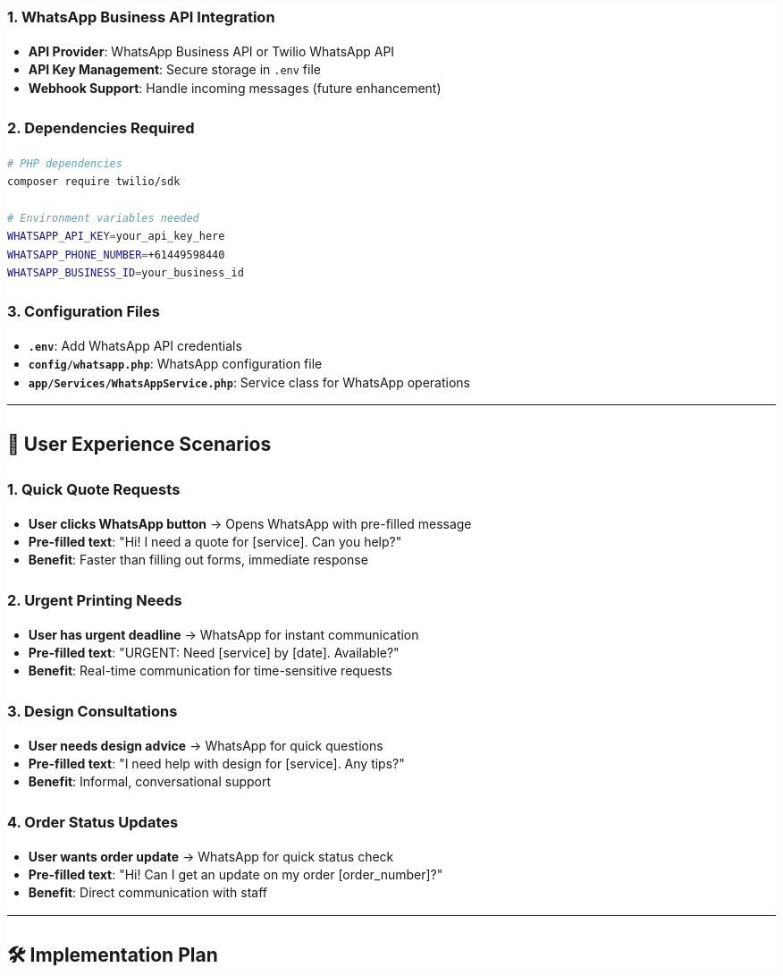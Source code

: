 ### **1. WhatsApp Business API Integration**
- **API Provider**: WhatsApp Business API or Twilio WhatsApp API
- **API Key Management**: Secure storage in `.env` file
- **Webhook Support**: Handle incoming messages (future enhancement)

### **2. Dependencies Required**
```bash
# PHP dependencies
composer require twilio/sdk

# Environment variables needed
WHATSAPP_API_KEY=your_api_key_here
WHATSAPP_PHONE_NUMBER=+61449598440
WHATSAPP_BUSINESS_ID=your_business_id
```

### **3. Configuration Files**
- **`.env`**: Add WhatsApp API credentials
- **`config/whatsapp.php`**: WhatsApp configuration file
- **`app/Services/WhatsAppService.php`**: Service class for WhatsApp operations

---

## 📱 **User Experience Scenarios**

### **1. Quick Quote Requests**
- **User clicks WhatsApp button** → Opens WhatsApp with pre-filled message
- **Pre-filled text**: "Hi! I need a quote for [service]. Can you help?"
- **Benefit**: Faster than filling out forms, immediate response

### **2. Urgent Printing Needs**
- **User has urgent deadline** → WhatsApp for instant communication
- **Pre-filled text**: "URGENT: Need [service] by [date]. Available?"
- **Benefit**: Real-time communication for time-sensitive requests

### **3. Design Consultations**
- **User needs design advice** → WhatsApp for quick questions
- **Pre-filled text**: "I need help with design for [service]. Any tips?"
- **Benefit**: Informal, conversational support

### **4. Order Status Updates**
- **User wants order update** → WhatsApp for quick status check
- **Pre-filled text**: "Hi! Can I get an update on my order [order_number]?"
- **Benefit**: Direct communication with staff

---

## 🛠️ **Implementation Plan**
